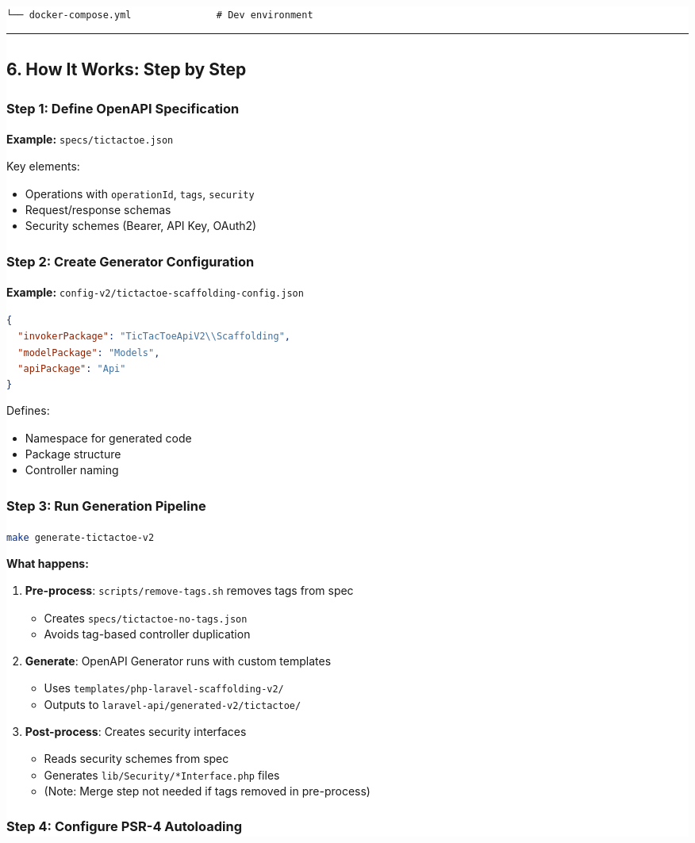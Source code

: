 ```
└── docker-compose.yml               # Dev environment
```

---

## 6. How It Works: Step by Step

### Step 1: Define OpenAPI Specification

**Example:** `specs/tictactoe.json`

Key elements:
- Operations with `operationId`, `tags`, `security`
- Request/response schemas
- Security schemes (Bearer, API Key, OAuth2)

### Step 2: Create Generator Configuration

**Example:** `config-v2/tictactoe-scaffolding-config.json`

```json
{
  "invokerPackage": "TicTacToeApiV2\\Scaffolding",
  "modelPackage": "Models",
  "apiPackage": "Api"
}
```

Defines:
- Namespace for generated code
- Package structure
- Controller naming

### Step 3: Run Generation Pipeline

```bash
make generate-tictactoe-v2
```

**What happens:**

1. **Pre-process**: `scripts/remove-tags.sh` removes tags from spec
   - Creates `specs/tictactoe-no-tags.json`
   - Avoids tag-based controller duplication

2. **Generate**: OpenAPI Generator runs with custom templates
   - Uses `templates/php-laravel-scaffolding-v2/`
   - Outputs to `laravel-api/generated-v2/tictactoe/`

3. **Post-process**: Creates security interfaces
   - Reads security schemes from spec
   - Generates `lib/Security/*Interface.php` files
   - (Note: Merge step not needed if tags removed in pre-process)

### Step 4: Configure PSR-4 Autoloading
